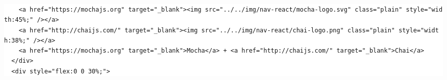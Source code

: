         <a href="https://mochajs.org" target="_blank"><img src="../../img/nav-react/mocha-logo.svg" class="plain" style="width:45%;" /></a>
        <a href="http://chaijs.com/" target="_blank"><img src="../../img/nav-react/chai-logo.png" class="plain" style="width:38%;" /></a>
        <a href="https://mochajs.org" target="_blank">Mocha</a> + <a href="http://chaijs.com/" target="_blank">Chai</a>
      </div>
      <div style="flex:0 0 30%;">